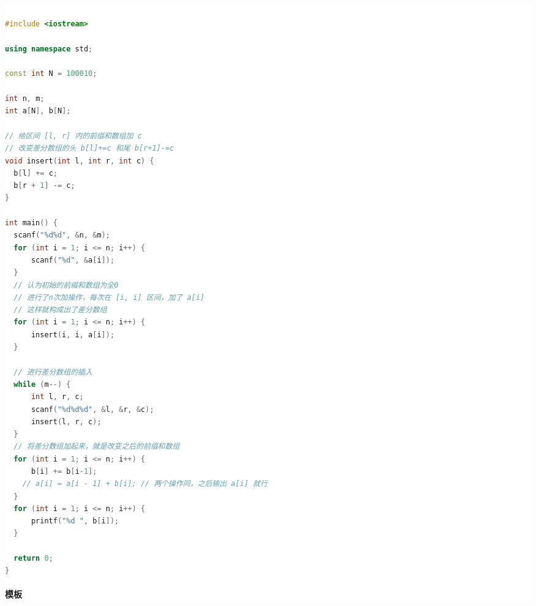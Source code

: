   ```c++
  
  #include <iostream>
  
  using namespace std;
  
  const int N = 100010;
  
  int n, m;
  int a[N], b[N];
  
  // 给区间 [l, r] 内的前缀和数组加 c
  // 改变差分数组的头 b[l]+=c 和尾 b[r+1]-=c
  void insert(int l, int r, int c) {
  	b[l] += c;
  	b[r + 1] -= c;
  }
  
  int main() {
  	scanf("%d%d", &n, &m);
  	for (int i = 1; i <= n; i++) {
  		scanf("%d", &a[i]);
  	}
    // 认为初始的前缀和数组为全0
    // 进行了n次加操作，每次在 [i, i] 区间，加了 a[i]
    // 这样就构成出了差分数组
  	for (int i = 1; i <= n; i++) {
  		insert(i, i, a[i]);
  	}
  	
    // 进行差分数组的插入
  	while (m--) {
  		int l, r, c;
  		scanf("%d%d%d", &l, &r, &c);
  		insert(l, r, c);
  	}
    // 将差分数组加起来，就是改变之后的前缀和数组
  	for (int i = 1; i <= n; i++) {
  		b[i] += b[i-1];
      // a[i] = a[i - 1] + b[i]; // 两个操作同，之后输出 a[i] 就行
  	}
  	for (int i = 1; i <= n; i++) {
  		printf("%d ", b[i]);
  	}
  
  	return 0;
  }
  
  ```

#### 模板
